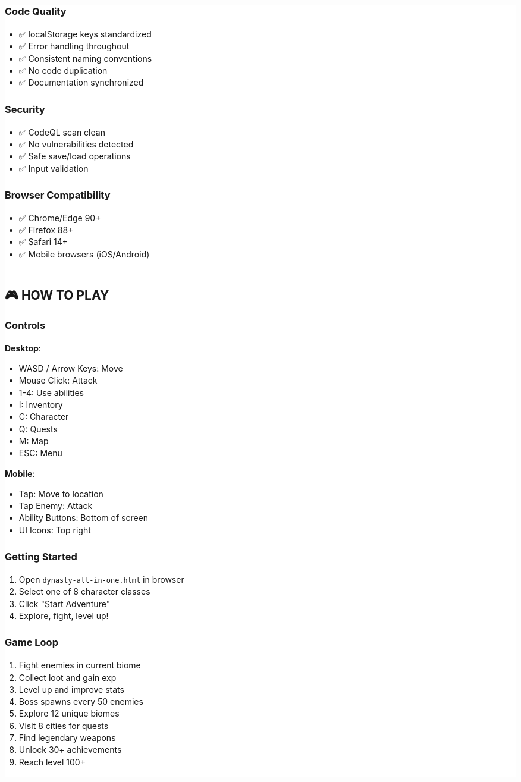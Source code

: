 ### Code Quality
- ✅ localStorage keys standardized
- ✅ Error handling throughout
- ✅ Consistent naming conventions
- ✅ No code duplication
- ✅ Documentation synchronized

### Security
- ✅ CodeQL scan clean
- ✅ No vulnerabilities detected
- ✅ Safe save/load operations
- ✅ Input validation

### Browser Compatibility
- ✅ Chrome/Edge 90+
- ✅ Firefox 88+
- ✅ Safari 14+
- ✅ Mobile browsers (iOS/Android)

---

## 🎮 HOW TO PLAY

### Controls
**Desktop**:
- WASD / Arrow Keys: Move
- Mouse Click: Attack
- 1-4: Use abilities
- I: Inventory
- C: Character
- Q: Quests
- M: Map
- ESC: Menu

**Mobile**:
- Tap: Move to location
- Tap Enemy: Attack
- Ability Buttons: Bottom of screen
- UI Icons: Top right

### Getting Started
1. Open `dynasty-all-in-one.html` in browser
2. Select one of 8 character classes
3. Click "Start Adventure"
4. Explore, fight, level up!

### Game Loop
1. Fight enemies in current biome
2. Collect loot and gain exp
3. Level up and improve stats
4. Boss spawns every 50 enemies
5. Explore 12 unique biomes
6. Visit 8 cities for quests
7. Find legendary weapons
8. Unlock 30+ achievements
9. Reach level 100+

---